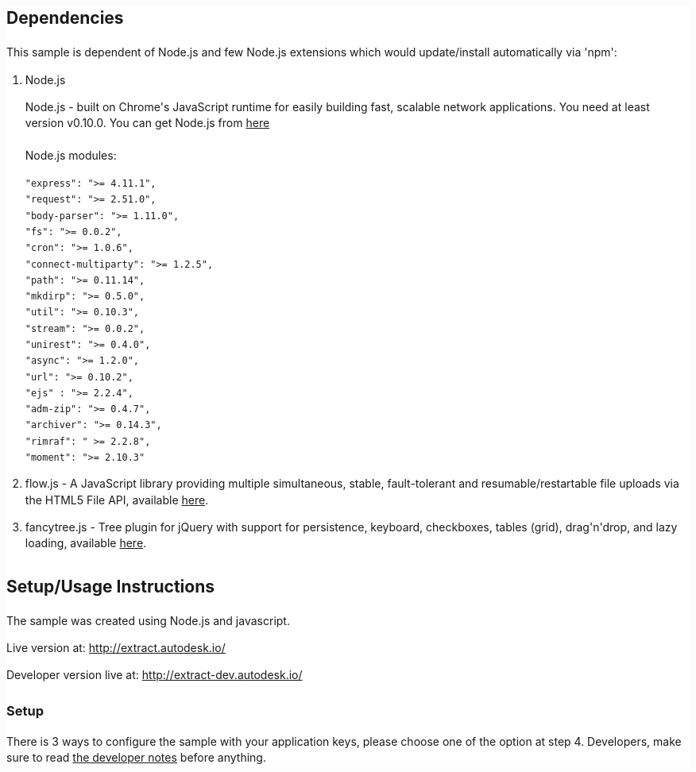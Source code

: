 
## Dependencies

This sample is dependent of Node.js and few Node.js extensions which would update/install automatically via 'npm':

1. Node.js

    Node.js - built on Chrome's JavaScript runtime for easily building fast, scalable network applications.
	You need at least version v0.10.0. You can get Node.js from [here](http://nodejs.org/)<br /><br />
	Node.js modules:
	```
    "express": ">= 4.11.1",
    "request": ">= 2.51.0",
    "body-parser": ">= 1.11.0",
    "fs": ">= 0.0.2",
    "cron": ">= 1.0.6",
    "connect-multiparty": ">= 1.2.5",
    "path": ">= 0.11.14",
    "mkdirp": ">= 0.5.0",
    "util": ">= 0.10.3",
    "stream": ">= 0.0.2",
    "unirest": ">= 0.4.0",
    "async": ">= 1.2.0",
    "url": ">= 0.10.2",
    "ejs" : ">= 2.2.4",
    "adm-zip": ">= 0.4.7",
    "archiver": ">= 0.14.3",
    "rimraf": " >= 2.2.8",
    "moment": ">= 2.10.3"
	```
		
2. flow.js - A JavaScript library providing multiple simultaneous, stable, fault-tolerant and resumable/restartable
   file uploads via the HTML5 File API, available [here](https://github.com/flowjs/flow.js).

3. fancytree.js - Tree plugin for jQuery with support for persistence, keyboard, checkboxes, tables (grid), drag'n'drop,
   and lazy loading, available [here](https://github.com/mar10/fancytree).

	 
## Setup/Usage Instructions

The sample was created using Node.js and javascript.

Live version at: http://extract.autodesk.io/

Developer version live at: http://extract-dev.autodesk.io/


### Setup
There is 3 ways to configure the sample with your application keys, please choose one of the option at step 4. Developers,
make sure to read [the developer notes](test/readme.md) before anything.<br />
